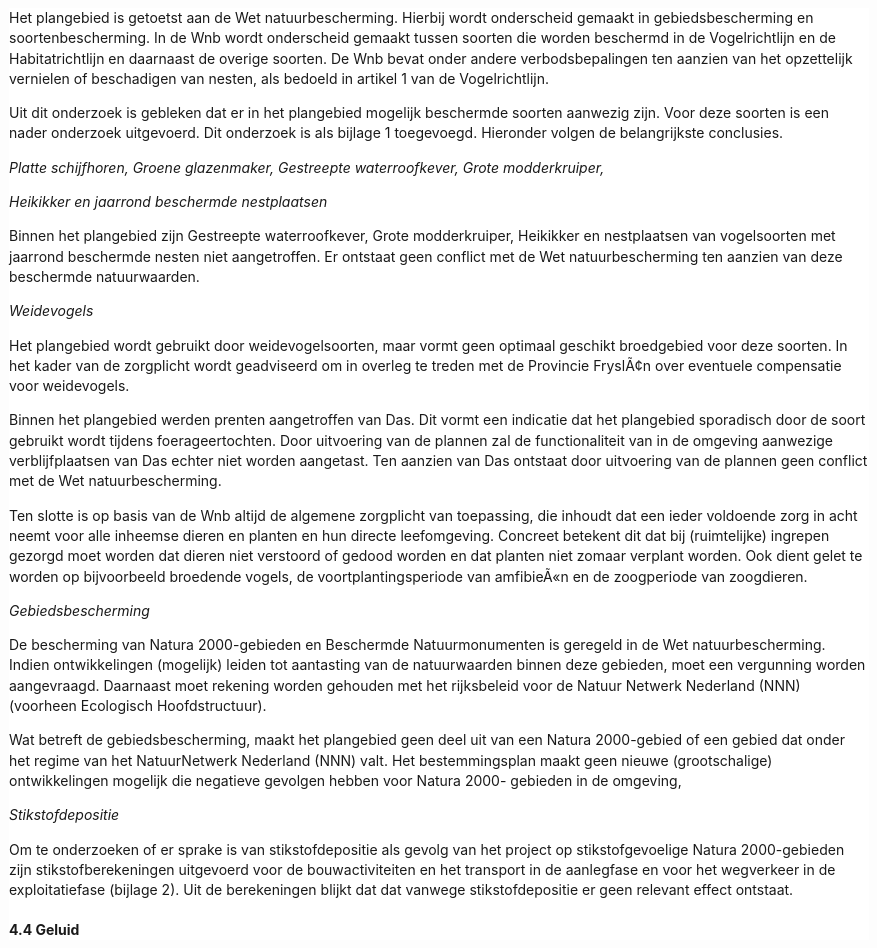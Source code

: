 Het plangebied is getoetst aan de Wet natuurbescherming. Hierbij wordt onderscheid gemaakt in gebiedsbescherming en soortenbescherming. In de Wnb wordt onderscheid gemaakt tussen soorten die worden beschermd in de Vogelrichtlijn en de Habitatrichtlijn en daarnaast de overige soorten. De Wnb bevat onder andere verbodsbepalingen ten aanzien van het opzettelijk vernielen of beschadigen van nesten, als bedoeld in artikel 1 van de Vogelrichtlijn.

Uit dit onderzoek is gebleken dat er in het plangebied mogelijk beschermde soorten aanwezig zijn. Voor deze soorten is een nader onderzoek uitgevoerd. Dit onderzoek is als bijlage 1 toegevoegd. Hieronder volgen de belangrijkste conclusies.

*Platte schijfhoren, Groene glazenmaker, Gestreepte waterroofkever, Grote modderkruiper,*

*Heikikker en jaarrond beschermde nestplaatsen*

Binnen het plangebied zijn Gestreepte waterroofkever, Grote modderkruiper, Heikikker en nestplaatsen van vogelsoorten met jaarrond beschermde nesten niet aangetroffen. Er ontstaat geen conflict met de Wet natuurbescherming ten aanzien van deze beschermde natuurwaarden.

*Weidevogels*

Het plangebied wordt gebruikt door weidevogelsoorten, maar vormt geen optimaal geschikt broedgebied voor deze soorten. In het kader van de zorgplicht wordt geadviseerd om in overleg te treden met de Provincie FryslÃ¢n over eventuele compensatie voor weidevogels.

Binnen het plangebied werden prenten aangetroffen van Das. Dit vormt een indicatie dat het plangebied sporadisch door de soort gebruikt wordt tijdens foerageertochten. Door uitvoering van de plannen zal de functionaliteit van in de omgeving aanwezige verblijfplaatsen van Das echter niet worden aangetast. Ten aanzien van Das ontstaat door uitvoering van de plannen geen conflict met de Wet natuurbescherming.

Ten slotte is op basis van de Wnb altijd de algemene zorgplicht van toepassing, die inhoudt dat een ieder voldoende zorg in acht neemt voor alle inheemse dieren en planten en hun directe leefomgeving. Concreet betekent dit dat bij (ruimtelijke) ingrepen gezorgd moet worden dat dieren niet verstoord of gedood worden en dat planten niet zomaar verplant worden. Ook dient gelet te worden op bijvoorbeeld broedende vogels, de voortplantingsperiode van amfibieÃ«n en de zoogperiode van zoogdieren.

*Gebiedsbescherming*

De bescherming van Natura 2000\-gebieden en Beschermde Natuurmonumenten is geregeld in de Wet natuurbescherming. Indien ontwikkelingen (mogelijk) leiden tot aantasting van de natuurwaarden binnen deze gebieden, moet een vergunning worden aangevraagd. Daarnaast moet rekening worden gehouden met het rijksbeleid voor de Natuur Netwerk Nederland (NNN) (voorheen Ecologisch Hoofdstructuur).

Wat betreft de gebiedsbescherming, maakt het plangebied geen deel uit van een Natura 2000\-gebied of een gebied dat onder het regime van het NatuurNetwerk Nederland (NNN) valt. Het bestemmingsplan maakt geen nieuwe (grootschalige) ontwikkelingen mogelijk die negatieve gevolgen hebben voor Natura 2000\- gebieden in de omgeving,

*Stikstofdepositie*

Om te onderzoeken of er sprake is van stikstofdepositie als gevolg van het project op stikstofgevoelige Natura 2000\-gebieden zijn stikstofberekeningen uitgevoerd voor de bouwactiviteiten en het transport in de aanlegfase en voor het wegverkeer in de exploitatiefase (bijlage 2). Uit de berekeningen blijkt dat dat vanwege stikstofdepositie er geen relevant effect ontstaat.

#### 4\.4 Geluid

